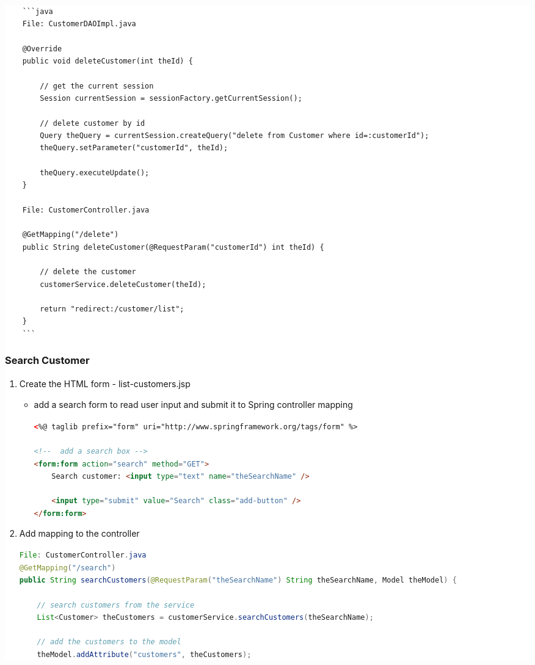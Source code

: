         ```java
        File: CustomerDAOImpl.java

        @Override
        public void deleteCustomer(int theId) {
        	
        	// get the current session
        	Session currentSession = sessionFactory.getCurrentSession();
        	
        	// delete customer by id
        	Query theQuery = currentSession.createQuery("delete from Customer where id=:customerId");
        	theQuery.setParameter("customerId", theId);
        	
        	theQuery.executeUpdate();
        }

        File: CustomerController.java

        @GetMapping("/delete")
        public String deleteCustomer(@RequestParam("customerId") int theId) {
        	
        	// delete the customer
        	customerService.deleteCustomer(theId);
        	
        	return "redirect:/customer/list";
        }
        ```

### Search Customer

1. Create the HTML form - list-customers.jsp
    - add a search form to read user input and submit it to Spring controller mapping

        ```html
        <%@ taglib prefix="form" uri="http://www.springframework.org/tags/form" %>

        <!--  add a search box -->
        <form:form action="search" method="GET">
            Search customer: <input type="text" name="theSearchName" />
            
            <input type="submit" value="Search" class="add-button" />
        </form:form>
        ```

2. Add mapping to the controller

    ```java
    File: CustomerController.java
    @GetMapping("/search")
    public String searchCustomers(@RequestParam("theSearchName") String theSearchName, Model theModel) {

        // search customers from the service
        List<Customer> theCustomers = customerService.searchCustomers(theSearchName);

        // add the customers to the model
        theModel.addAttribute("customers", theCustomers);
